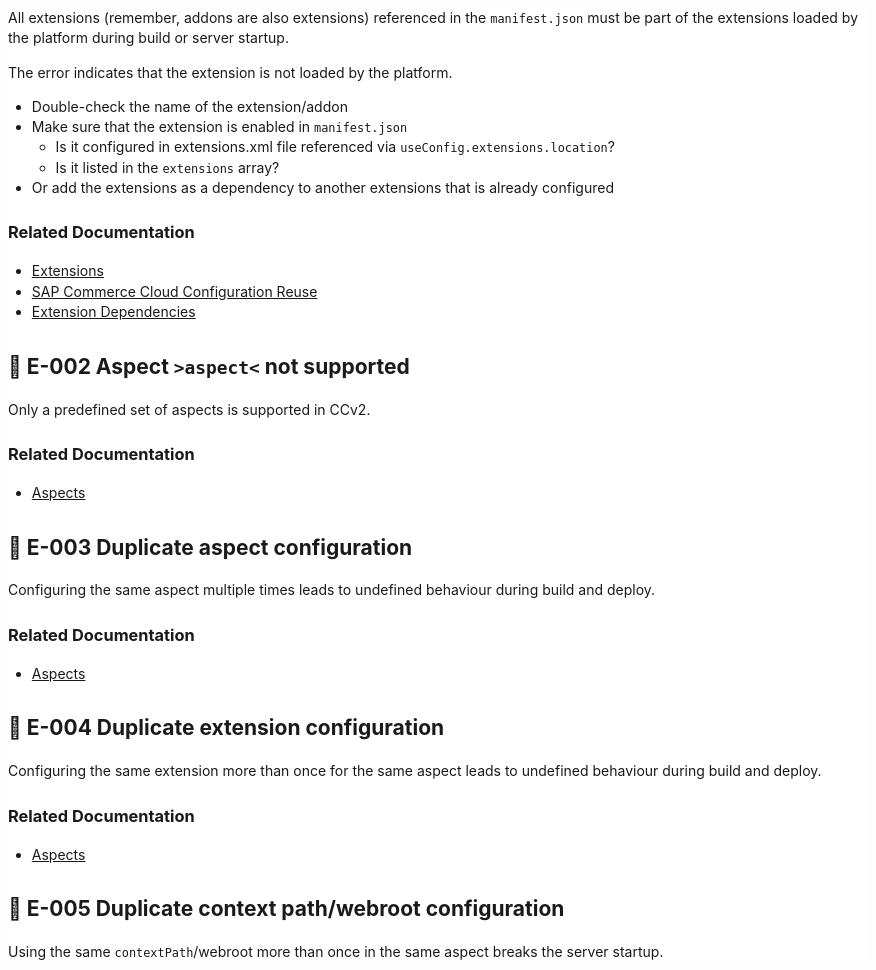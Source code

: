 All extensions (remember, addons are also extensions) referenced in the `manifest.json` 
must be part of the extensions loaded by the platform during build or server startup.

The error indicates that the extension is not loaded by the platform.

- Double-check the name of the extension/addon
- Make sure that the extension is enabled in `manifest.json`
  - Is it configured in extensions.xml file referenced via `useConfig.extensions.location`?
  - Is it listed in the `extensions` array?
- Or add the extensions as a dependency to another extensions that is already configured

### Related Documentation

- [Extensions](https://help.sap.com/viewer/1be46286b36a4aa48205be5a96240672/latest/en-US/aa4777ef30f845008c64dae7218ac82d.html)
- [SAP Commerce Cloud Configuration Reuse][reuse]
- [Extension Dependencies](https://help.sap.com/viewer/20125f0eca6340dba918bda360e3cdfa/latest/en-US/8bbf3a9d86691014aa4189bf3ac0eb88.html)

## <a id="e002"></a>:red_circle: E-002 Aspect `>aspect<` not supported

Only a predefined set of aspects is supported in CCv2.

### Related Documentation

- [Aspects][aspects]

## <a id="e003"></a>:red_circle: E-003 Duplicate aspect configuration

Configuring the same aspect multiple times leads to undefined behaviour during build and deploy.

### Related Documentation

- [Aspects][aspects]

## <a id="e004"></a>:red_circle: E-004 Duplicate extension configuration

Configuring the same extension more than once for the same aspect leads to undefined behaviour during
build and deploy.

### Related Documentation

- [Aspects][aspects]

## <a id="e005"></a>:red_circle: E-005 Duplicate context path/webroot configuration

Using the same `contextPath`/webroot more than once in the same aspect breaks the server startup.


[aspects]: https://help.sap.com/viewer/1be46286b36a4aa48205be5a96240672/latest/en-US/8f494fb9617346188ddf21a971db84fc.htm
[reuse]: https://help.sap.com/viewer/1be46286b36a4aa48205be5a96240672/latest/en-US/2311d89eef9344fc81ef168ac9668307.html